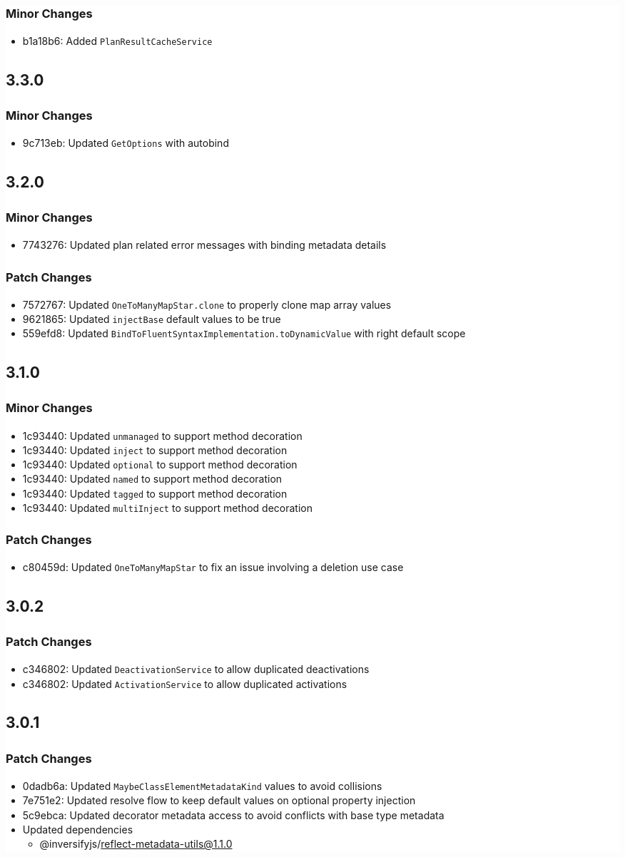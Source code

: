 ### Minor Changes

- b1a18b6: Added `PlanResultCacheService`

## 3.3.0

### Minor Changes

- 9c713eb: Updated `GetOptions` with autobind

## 3.2.0

### Minor Changes

- 7743276: Updated plan related error messages with binding metadata details

### Patch Changes

- 7572767: Updated `OneToManyMapStar.clone` to properly clone map array values
- 9621865: Updated `injectBase` default values to be true
- 559efd8: Updated `BindToFluentSyntaxImplementation.toDynamicValue` with right default scope

## 3.1.0

### Minor Changes

- 1c93440: Updated `unmanaged` to support method decoration
- 1c93440: Updated `inject` to support method decoration
- 1c93440: Updated `optional` to support method decoration
- 1c93440: Updated `named` to support method decoration
- 1c93440: Updated `tagged` to support method decoration
- 1c93440: Updated `multiInject` to support method decoration

### Patch Changes

- c80459d: Updated `OneToManyMapStar` to fix an issue involving a deletion use case

## 3.0.2

### Patch Changes

- c346802: Updated `DeactivationService` to allow duplicated deactivations
- c346802: Updated `ActivationService` to allow duplicated activations

## 3.0.1

### Patch Changes

- 0dadb6a: Updated `MaybeClassElementMetadataKind` values to avoid collisions
- 7e751e2: Updated resolve flow to keep default values on optional property injection
- 5c9ebca: Updated decorator metadata access to avoid conflicts with base type metadata
- Updated dependencies
  - @inversifyjs/reflect-metadata-utils@1.1.0

